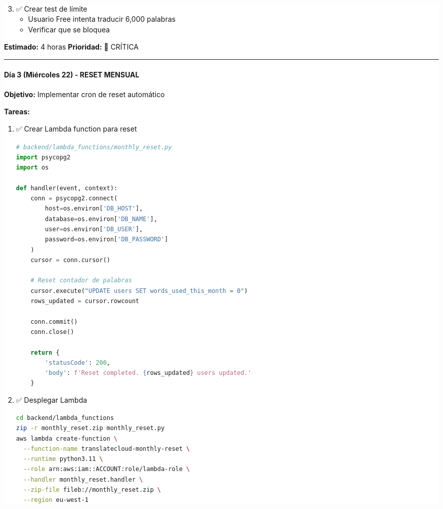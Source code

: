 3. ✅ Crear test de límite
   - Usuario Free intenta traducir 6,000 palabras
   - Verificar que se bloquea

**Estimado:** 4 horas
**Prioridad:** 🔴 CRÍTICA

---

#### Día 3 (Miércoles 22) - RESET MENSUAL
**Objetivo:** Implementar cron de reset automático

**Tareas:**
1. ✅ Crear Lambda function para reset
   ```python
   # backend/lambda_functions/monthly_reset.py
   import psycopg2
   import os

   def handler(event, context):
       conn = psycopg2.connect(
           host=os.environ['DB_HOST'],
           database=os.environ['DB_NAME'],
           user=os.environ['DB_USER'],
           password=os.environ['DB_PASSWORD']
       )
       cursor = conn.cursor()

       # Reset contador de palabras
       cursor.execute("UPDATE users SET words_used_this_month = 0")
       rows_updated = cursor.rowcount

       conn.commit()
       conn.close()

       return {
           'statusCode': 200,
           'body': f'Reset completed. {rows_updated} users updated.'
       }
   ```

2. ✅ Desplegar Lambda
   ```bash
   cd backend/lambda_functions
   zip -r monthly_reset.zip monthly_reset.py
   aws lambda create-function \
     --function-name translatecloud-monthly-reset \
     --runtime python3.11 \
     --role arn:aws:iam::ACCOUNT:role/lambda-role \
     --handler monthly_reset.handler \
     --zip-file fileb://monthly_reset.zip \
     --region eu-west-1
   ```
